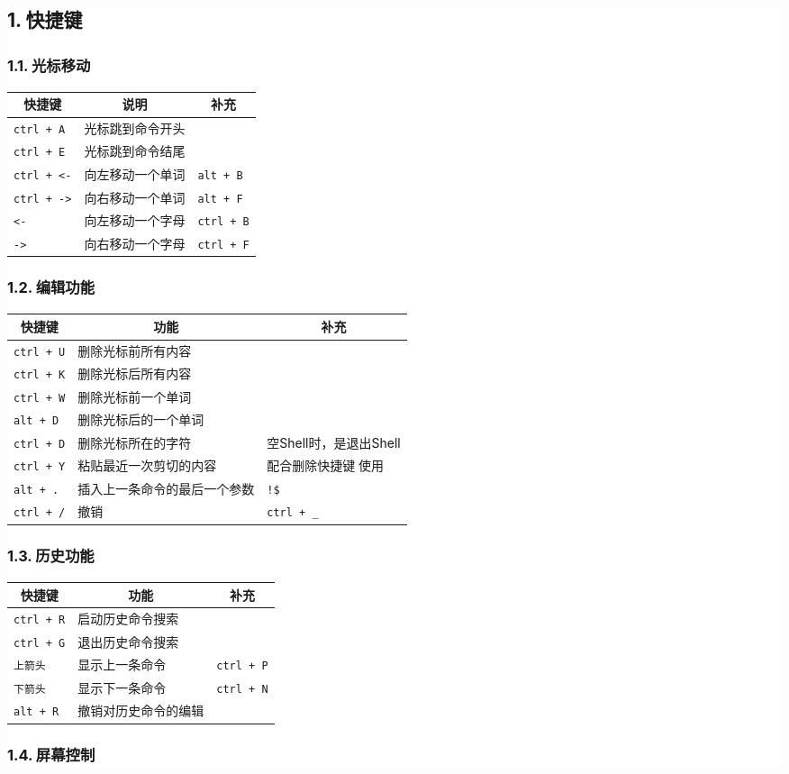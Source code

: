 ## 1. 快捷键

### 1.1. 光标移动

| 快捷键         | 说明       | 补充         |
| ----------- | -------- | ---------- |
| `ctrl + A`  | 光标跳到命令开头 |            |
| `ctrl + E`  | 光标跳到命令结尾 |            |
| `ctrl + <-` | 向左移动一个单词 | `alt + B`  |
| `ctrl + ->` | 向右移动一个单词 | `alt + F`  |
| `<-`        | 向左移动一个字母 | `ctrl + B` |
| `->`        | 向右移动一个字母 | `ctrl + F` |

### 1.2. 编辑功能

| 快捷键        | 功能             | 补充               |
| ---------- | -------------- | ---------------- |
| `ctrl + U` | 删除光标前所有内容      |                  |
| `ctrl + K` | 删除光标后所有内容      |                  |
| `ctrl + W` | 删除光标前一个单词      |                  |
| `alt + D`  | 删除光标后的一个单词     |                  |
| `ctrl + D` | 删除光标所在的字符      | 空Shell时，是退出Shell |
| `ctrl + Y` | 粘贴最近一次剪切的内容    | 配合删除快捷键 使用       |
| `alt + .`  | 插入上一条命令的最后一个参数 | `!$`             |
| `ctrl + /` | 撤销             | `ctrl + _`       |

### 1.3. 历史功能

| 快捷键        | 功能         | 补充         |
| ---------- | ---------- | ---------- |
| `ctrl + R` | 启动历史命令搜索   |            |
| `ctrl + G` | 退出历史命令搜索   |            |
| `上箭头`      | 显示上一条命令    | `ctrl + P` |
| `下箭头`      | 显示下一条命令    | `ctrl + N` |
| `alt + R`  | 撤销对历史命令的编辑 |            |

### 1.4. 屏幕控制
